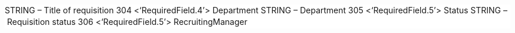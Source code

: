 <td></td>
<td></td>
<td></td>
<td></td>
<td></td>
<td>STRING – Title of requisition</td>
</tr>
<tr>
<td></td>
<td></td>
<td>304</td>
<td>&lt;‘RequiredField.4’&gt;</td>
<td></td>
<td></td>
<td></td>
<td>Department</td>
<td></td>
<td></td>
<td></td>
<td></td>
<td></td>
<td></td>
<td></td>
<td></td>
<td></td>
<td>STRING – Department</td>
</tr>
<tr>
<td></td>
<td></td>
<td>305</td>
<td>&lt;‘RequiredField.5’&gt;</td>
<td></td>
<td></td>
<td></td>
<td>Status</td>
<td></td>
<td></td>
<td></td>
<td></td>
<td></td>
<td></td>
<td></td>
<td></td>
<td></td>
<td>STRING –&nbsp;Requisition status</td>
</tr>
<tr>
<td></td>
<td></td>
<td>306</td>
<td>&lt;‘RequiredField.5’&gt;</td>
<td></td>
<td></td>
<td></td>
<td>RecruitingManager</td>
<td></td>
<td></td>
<td></td>
<td></td>
<td></td>
<td></td>
<td></td>
<td></td>